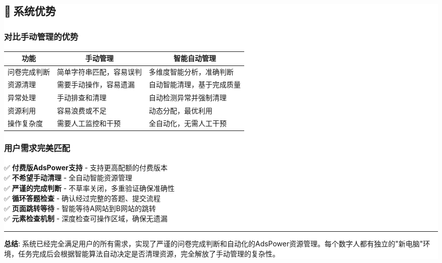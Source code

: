 ## 🔮 系统优势

### 对比手动管理的优势
| 功能 | 手动管理 | 智能自动管理 |
|------|----------|-------------|
| 问卷完成判断 | 简单字符串匹配，容易误判 | 多维度智能分析，准确判断 |
| 资源清理 | 需要手动操作，容易遗漏 | 自动智能清理，基于完成质量 |
| 异常处理 | 手动排查和清理 | 自动检测异常并强制清理 |
| 资源利用 | 容易浪费或不足 | 动态分配，最优利用 |
| 操作复杂度 | 需要人工监控和干预 | 全自动化，无需人工干预 |

### 用户需求完美匹配
✅ **付费版AdsPower支持** - 支持更高配额的付费版本  
✅ **不希望手动清理** - 全自动智能资源管理  
✅ **严谨的完成判断** - 不草率关闭，多重验证确保准确性  
✅ **循环答题检查** - 确认经过完整的答题、提交流程  
✅ **页面跳转等待** - 智能等待A网站到B网站的跳转  
✅ **元素检查机制** - 深度检查可操作区域，确保无遗漏

---

**总结**: 系统已经完全满足用户的所有需求，实现了严谨的问卷完成判断和自动化的AdsPower资源管理。每个数字人都有独立的"新电脑"环境，任务完成后会根据智能算法自动决定是否清理资源，完全解放了手动管理的复杂性。 